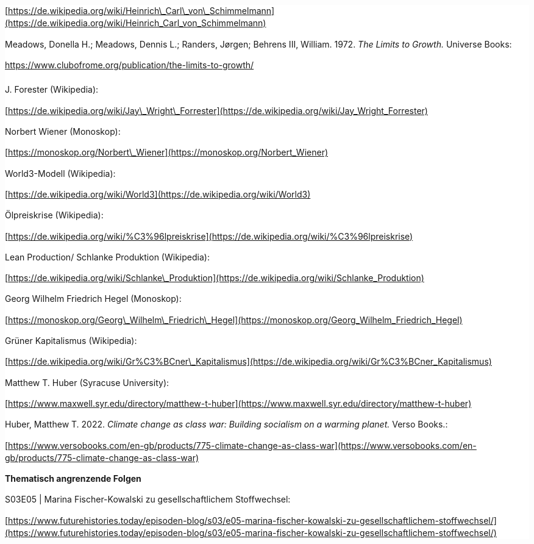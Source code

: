 [https://de.wikipedia.org/wiki/Heinrich\_Carl\_von\_Schimmelmann](https://de.wikipedia.org/wiki/Heinrich_Carl_von_Schimmelmann)

Meadows, Donella H.; Meadows, Dennis L.; Randers, Jørgen; Behrens III, William. 1972. _The Limits to Growth._ Universe Books:

[https://www.clubofrome.org/publication/the-limits-to-growth/  
](https://www.clubofrome.org/publication/the-limits-to-growth/)  
J. Forester (Wikipedia):

[https://de.wikipedia.org/wiki/Jay\_Wright\_Forrester](https://de.wikipedia.org/wiki/Jay_Wright_Forrester)

  
Norbert Wiener (Monoskop):

[https://monoskop.org/Norbert\_Wiener](https://monoskop.org/Norbert_Wiener)

  
World3-Modell (Wikipedia):

[https://de.wikipedia.org/wiki/World3](https://de.wikipedia.org/wiki/World3)

  
Ölpreiskrise (Wikipedia):

[https://de.wikipedia.org/wiki/%C3%96lpreiskrise](https://de.wikipedia.org/wiki/%C3%96lpreiskrise)

  
Lean Production/ Schlanke Produktion (Wikipedia):

[https://de.wikipedia.org/wiki/Schlanke\_Produktion](https://de.wikipedia.org/wiki/Schlanke_Produktion)

  
Georg Wilhelm Friedrich Hegel (Monoskop):

[https://monoskop.org/Georg\_Wilhelm\_Friedrich\_Hegel](https://monoskop.org/Georg_Wilhelm_Friedrich_Hegel)

  
Grüner Kapitalismus (Wikipedia):

[https://de.wikipedia.org/wiki/Gr%C3%BCner\_Kapitalismus](https://de.wikipedia.org/wiki/Gr%C3%BCner_Kapitalismus)

Matthew T. Huber (Syracuse University): 

[https://www.maxwell.syr.edu/directory/matthew-t-huber](https://www.maxwell.syr.edu/directory/matthew-t-huber)

Huber, Matthew T. 2022. _Climate change as class war: Building socialism on a warming planet._ Verso Books.: 

[https://www.versobooks.com/en-gb/products/775-climate-change-as-class-war](https://www.versobooks.com/en-gb/products/775-climate-change-as-class-war)

**Thematisch angrenzende Folgen**

S03E05 | Marina Fischer-Kowalski zu gesellschaftlichem Stoffwechsel:

[https://www.futurehistories.today/episoden-blog/s03/e05-marina-fischer-kowalski-zu-gesellschaftlichem-stoffwechsel/](https://www.futurehistories.today/episoden-blog/s03/e05-marina-fischer-kowalski-zu-gesellschaftlichem-stoffwechsel/)
